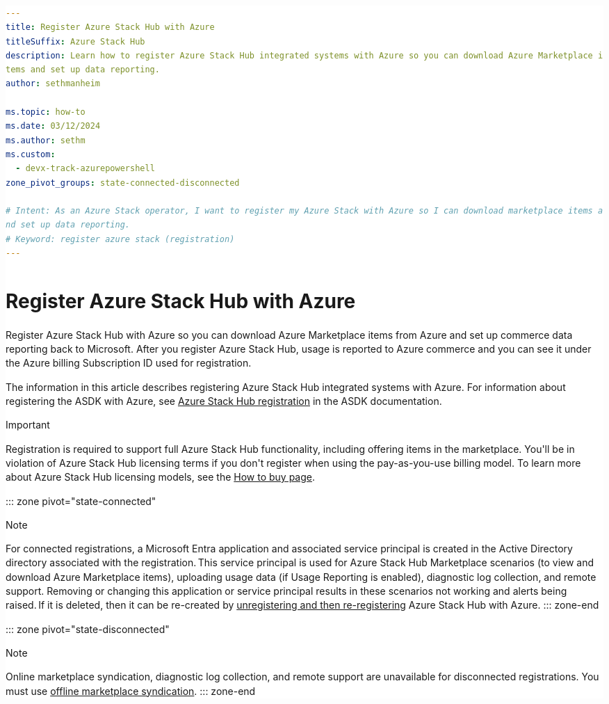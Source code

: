 ```yaml
---
title: Register Azure Stack Hub with Azure
titleSuffix: Azure Stack Hub
description: Learn how to register Azure Stack Hub integrated systems with Azure so you can download Azure Marketplace items and set up data reporting.
author: sethmanheim

ms.topic: how-to
ms.date: 03/12/2024
ms.author: sethm
ms.custom:
  - devx-track-azurepowershell
zone_pivot_groups: state-connected-disconnected

# Intent: As an Azure Stack operator, I want to register my Azure Stack with Azure so I can download marketplace items and set up data reporting.
# Keyword: register azure stack (registration)
---
```


# Register Azure Stack Hub with Azure

Register Azure Stack Hub with Azure so you can download Azure Marketplace items from Azure and set up commerce data reporting back to Microsoft. After you register Azure Stack Hub, usage is reported to Azure commerce and you can see it under the Azure billing Subscription ID used for registration.

The information in this article describes registering Azure Stack Hub integrated systems with Azure. For information about registering the ASDK with Azure, see [Azure Stack Hub registration](../asdk/asdk-register.md) in the ASDK documentation.

> [!IMPORTANT]
> Registration is required to support full Azure Stack Hub functionality, including offering items in the marketplace. You'll be in violation of Azure Stack Hub licensing terms if you don't register when using the pay-as-you-use billing model. To learn more about Azure Stack Hub licensing models, see the [How to buy page](https://azure.microsoft.com/overview/azure-stack/how-to-buy/).

::: zone pivot="state-connected"
   > [!Note]
   > For connected registrations, a Microsoft Entra application and associated service principal is created in the Active Directory directory associated with the registration. This service principal is used for Azure Stack Hub Marketplace scenarios (to view and download Azure Marketplace items), uploading usage data (if Usage Reporting is enabled), diagnostic log collection, and remote support. Removing or changing this application or service principal results in these scenarios not working and alerts being raised. If it is deleted, then it can be re-created by [unregistering and then re-registering](azure-stack-registration.md#renew-or-change-registration) Azure Stack Hub with Azure.
::: zone-end

::: zone pivot="state-disconnected"
   > [!Note]
   > Online marketplace syndication, diagnostic log collection, and remote support are unavailable for disconnected registrations. You must use [offline marketplace syndication](/azure-stack/operator/azure-stack-download-azure-marketplace-item?pivots=state-disconnected&tabs=az1&az2).
::: zone-end
